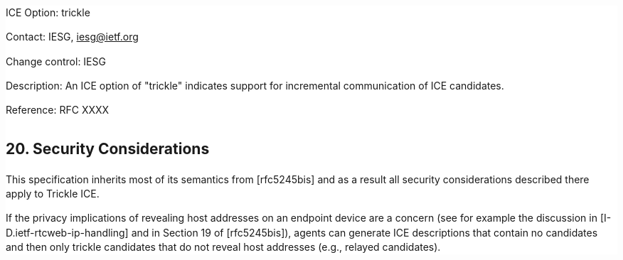 ICE Option:  trickle

Contact:  IESG, iesg@ietf.org

Change control:  IESG

Description:  An ICE option of "trickle" indicates support for incremental communication of ICE candidates.

Reference:  RFC XXXX

## 20. Security Considerations

This specification inherits most of its semantics from [rfc5245bis] and as a result all security considerations described there apply to Trickle ICE.

If the privacy implications of revealing host addresses on an endpoint device are a concern (see for example the discussion in [I-D.ietf-rtcweb-ip-handling] and in Section 19 of [rfc5245bis]), agents can generate ICE descriptions that contain no candidates and then only trickle candidates that do not reveal host addresses (e.g., relayed candidates).